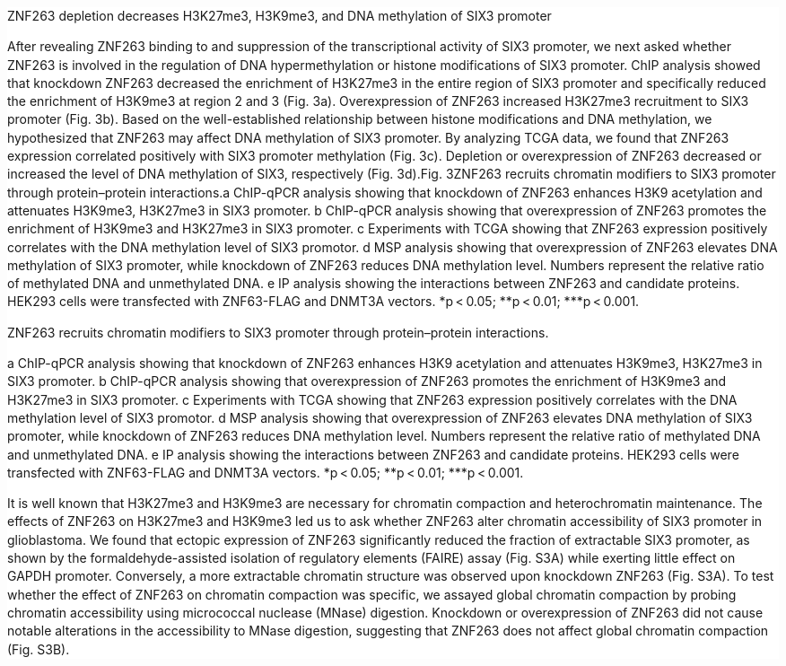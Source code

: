 ZNF263 depletion decreases H3K27me3, H3K9me3, and DNA methylation of SIX3 promoter

After revealing ZNF263 binding to and suppression of the transcriptional activity of SIX3 promoter, we next asked whether ZNF263 is involved in the regulation of DNA hypermethylation or histone modifications of SIX3 promoter. ChIP analysis showed that knockdown ZNF263 decreased the enrichment of H3K27me3 in the entire region of SIX3 promoter and specifically reduced the enrichment of H3K9me3 at region 2 and 3 (Fig. 3a). Overexpression of ZNF263 increased H3K27me3 recruitment to SIX3 promoter (Fig. 3b). Based on the well-established relationship between histone modifications and DNA methylation, we hypothesized that ZNF263 may affect DNA methylation of SIX3 promoter. By analyzing TCGA data, we found that ZNF263 expression correlated positively with SIX3 promoter methylation (Fig. 3c). Depletion or overexpression of ZNF263 decreased or increased the level of DNA methylation of SIX3, respectively (Fig. 3d).Fig. 3ZNF263 recruits chromatin modifiers to SIX3 promoter through protein–protein interactions.a ChIP-qPCR analysis showing that knockdown of ZNF263 enhances H3K9 acetylation and attenuates H3K9me3, H3K27me3 in SIX3 promoter. b ChIP-qPCR analysis showing that overexpression of ZNF263 promotes the enrichment of H3K9me3 and H3K27me3 in SIX3 promoter. c Experiments with TCGA showing that ZNF263 expression positively correlates with the DNA methylation level of SIX3 promotor. d MSP analysis showing that overexpression of ZNF263 elevates DNA methylation of SIX3 promoter, while knockdown of ZNF263 reduces DNA methylation level. Numbers represent the relative ratio of methylated DNA and unmethylated DNA. e IP analysis showing the interactions between ZNF263 and candidate proteins. HEK293 cells were transfected with ZNF63-FLAG and DNMT3A vectors. *p < 0.05; **p < 0.01; ***p < 0.001.

ZNF263 recruits chromatin modifiers to SIX3 promoter through protein–protein interactions.

a ChIP-qPCR analysis showing that knockdown of ZNF263 enhances H3K9 acetylation and attenuates H3K9me3, H3K27me3 in SIX3 promoter. b ChIP-qPCR analysis showing that overexpression of ZNF263 promotes the enrichment of H3K9me3 and H3K27me3 in SIX3 promoter. c Experiments with TCGA showing that ZNF263 expression positively correlates with the DNA methylation level of SIX3 promotor. d MSP analysis showing that overexpression of ZNF263 elevates DNA methylation of SIX3 promoter, while knockdown of ZNF263 reduces DNA methylation level. Numbers represent the relative ratio of methylated DNA and unmethylated DNA. e IP analysis showing the interactions between ZNF263 and candidate proteins. HEK293 cells were transfected with ZNF63-FLAG and DNMT3A vectors. *p < 0.05; **p < 0.01; ***p < 0.001.

It is well known that H3K27me3 and H3K9me3 are necessary for chromatin compaction and heterochromatin maintenance. The effects of ZNF263 on H3K27me3 and H3K9me3 led us to ask whether ZNF263 alter chromatin accessibility of SIX3 promoter in glioblastoma. We found that ectopic expression of ZNF263 significantly reduced the fraction of extractable SIX3 promoter, as shown by the formaldehyde-assisted isolation of regulatory elements (FAIRE) assay (Fig. S3A) while exerting little effect on GAPDH promoter. Conversely, a more extractable chromatin structure was observed upon knockdown ZNF263 (Fig. S3A). To test whether the effect of ZNF263 on chromatin compaction was specific, we assayed global chromatin compaction by probing chromatin accessibility using micrococcal nuclease (MNase) digestion. Knockdown or overexpression of ZNF263 did not cause notable alterations in the accessibility to MNase digestion, suggesting that ZNF263 does not affect global chromatin compaction (Fig. S3B).
